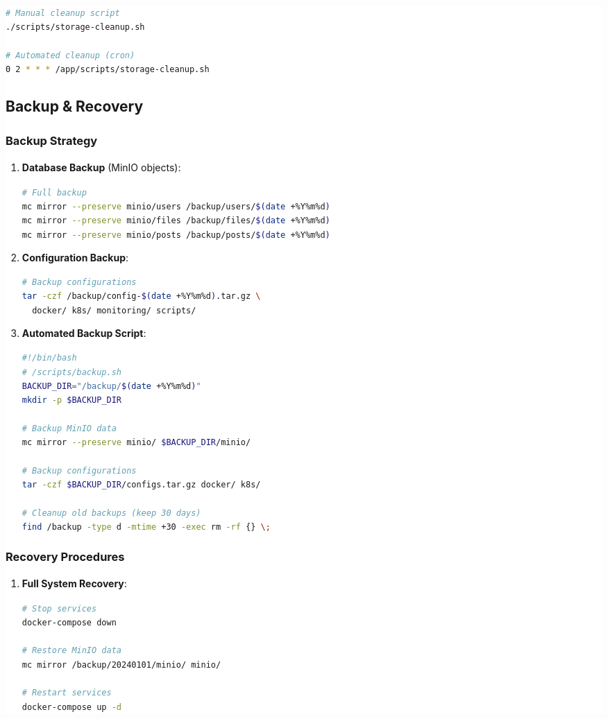 ```bash
# Manual cleanup script
./scripts/storage-cleanup.sh

# Automated cleanup (cron)
0 2 * * * /app/scripts/storage-cleanup.sh
```

## Backup & Recovery

### Backup Strategy

1. **Database Backup** (MinIO objects):
   ```bash
   # Full backup
   mc mirror --preserve minio/users /backup/users/$(date +%Y%m%d)
   mc mirror --preserve minio/files /backup/files/$(date +%Y%m%d)
   mc mirror --preserve minio/posts /backup/posts/$(date +%Y%m%d)
   ```

2. **Configuration Backup**:
   ```bash
   # Backup configurations
   tar -czf /backup/config-$(date +%Y%m%d).tar.gz \
     docker/ k8s/ monitoring/ scripts/
   ```

3. **Automated Backup Script**:
   ```bash
   #!/bin/bash
   # /scripts/backup.sh
   BACKUP_DIR="/backup/$(date +%Y%m%d)"
   mkdir -p $BACKUP_DIR
   
   # Backup MinIO data
   mc mirror --preserve minio/ $BACKUP_DIR/minio/
   
   # Backup configurations
   tar -czf $BACKUP_DIR/configs.tar.gz docker/ k8s/
   
   # Cleanup old backups (keep 30 days)
   find /backup -type d -mtime +30 -exec rm -rf {} \;
   ```

### Recovery Procedures

1. **Full System Recovery**:
   ```bash
   # Stop services
   docker-compose down
   
   # Restore MinIO data
   mc mirror /backup/20240101/minio/ minio/
   
   # Restart services
   docker-compose up -d
   ```
